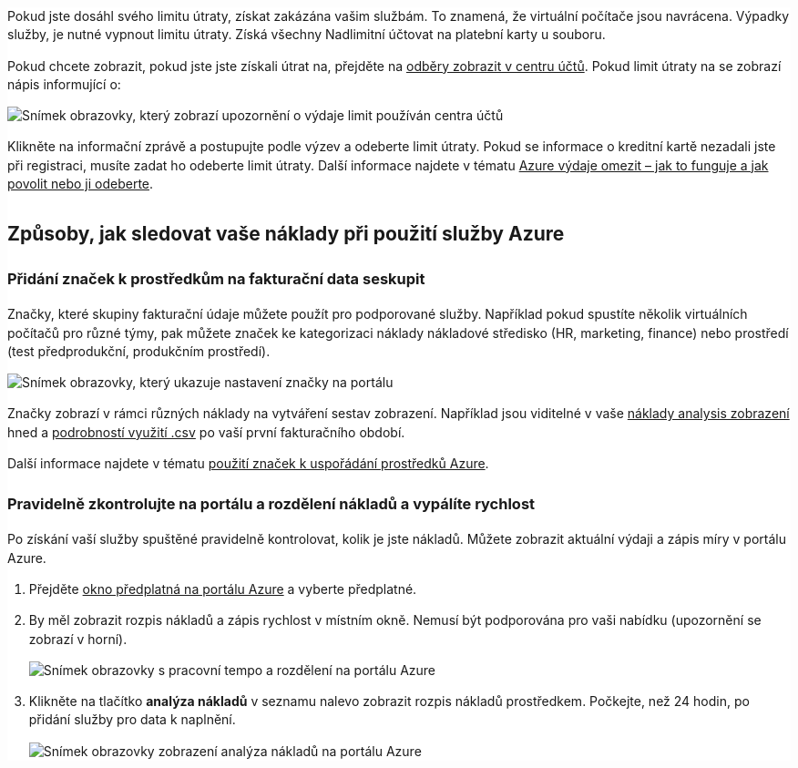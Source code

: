 Pokud jste dosáhl svého limitu útraty, získat zakázána vašim službám. To znamená, že virtuální počítače jsou navrácena. Výpadky služby, je nutné vypnout limitu útraty. Získá všechny Nadlimitní účtovat na platební karty u souboru. 

Pokud chcete zobrazit, pokud jste jste získali útrat na, přejděte na [odběry zobrazit v centru účtů](https://account.windowsazure.com/Subscriptions). Pokud limit útraty na se zobrazí nápis informující o:

![Snímek obrazovky, který zobrazí upozornění o výdaje limit používán centra účtů](./media/billing-getting-started/spending-limit-banner.PNG)

Klikněte na informační zprávě a postupujte podle výzev a odeberte limit útraty. Pokud se informace o kreditní kartě nezadali jste při registraci, musíte zadat ho odeberte limit útraty. Další informace najdete v tématu [Azure výdaje omezit – jak to funguje a jak povolit nebo ji odeberte](https://azure.microsoft.com/pricing/spending-limits/).

## <a name="ways-to-monitor-your-costs-when-using-azure-services"></a>Způsoby, jak sledovat vaše náklady při použití služby Azure

### <a name="tags"></a> Přidání značek k prostředkům na fakturační data seskupit

Značky, které skupiny fakturační údaje můžete použít pro podporované služby. Například pokud spustíte několik virtuálních počítačů pro různé týmy, pak můžete značek ke kategorizaci náklady nákladové středisko (HR, marketing, finance) nebo prostředí (test předprodukční, produkčním prostředí). 

![Snímek obrazovky, který ukazuje nastavení značky na portálu](./media/billing-getting-started/tags.PNG)

Značky zobrazí v rámci různých náklady na vytváření sestav zobrazení. Například jsou viditelné v vaše [náklady analysis zobrazení](#costs) hned a [podrobností využití .csv](#invoice-and-usage) po vaší první fakturačního období.

Další informace najdete v tématu [použití značek k uspořádání prostředků Azure](../azure-resource-manager/resource-group-using-tags.md).

### <a name="costs"></a> Pravidelně zkontrolujte na portálu a rozdělení nákladů a vypálíte rychlost

Po získání vaší služby spuštěné pravidelně kontrolovat, kolik je jste nákladů. Můžete zobrazit aktuální výdaji a zápis míry v portálu Azure. 

1. Přejděte [okno předplatná na portálu Azure](https://portal.azure.com/#blade/Microsoft_Azure_Billing/SubscriptionsBlade) a vyberte předplatné.

2. By měl zobrazit rozpis nákladů a zápis rychlost v místním okně. Nemusí být podporována pro vaši nabídku (upozornění se zobrazí v horní).

    ![Snímek obrazovky s pracovní tempo a rozdělení na portálu Azure](./media/billing-getting-started/burn-rate.PNG)

3. Klikněte na tlačítko **analýza nákladů** v seznamu nalevo zobrazit rozpis nákladů prostředkem. Počkejte, než 24 hodin, po přidání služby pro data k naplnění.

    ![Snímek obrazovky zobrazení analýza nákladů na portálu Azure](./media/billing-getting-started/cost-analysis.PNG)
